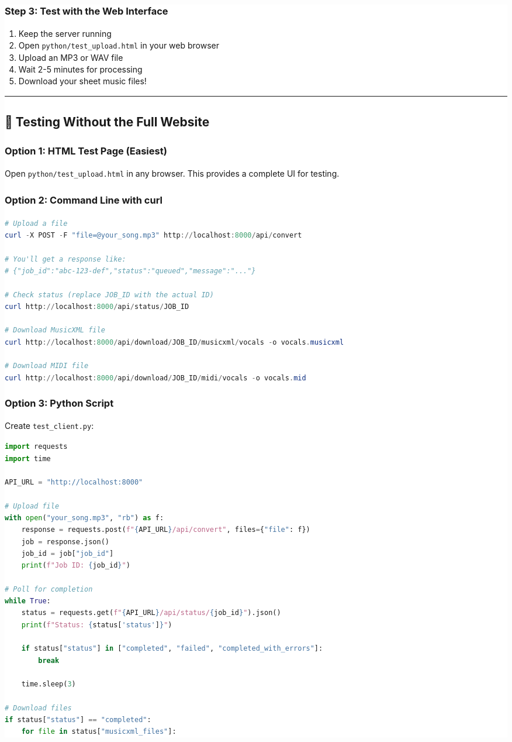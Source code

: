 ### Step 3: Test with the Web Interface

1. Keep the server running
2. Open `python/test_upload.html` in your web browser
3. Upload an MP3 or WAV file
4. Wait 2-5 minutes for processing
5. Download your sheet music files!

---

## 🧪 Testing Without the Full Website

### Option 1: HTML Test Page (Easiest)

Open `python/test_upload.html` in any browser. This provides a complete UI for testing.

### Option 2: Command Line with curl

```powershell
# Upload a file
curl -X POST -F "file=@your_song.mp3" http://localhost:8000/api/convert

# You'll get a response like:
# {"job_id":"abc-123-def","status":"queued","message":"..."}

# Check status (replace JOB_ID with the actual ID)
curl http://localhost:8000/api/status/JOB_ID

# Download MusicXML file
curl http://localhost:8000/api/download/JOB_ID/musicxml/vocals -o vocals.musicxml

# Download MIDI file
curl http://localhost:8000/api/download/JOB_ID/midi/vocals -o vocals.mid
```

### Option 3: Python Script

Create `test_client.py`:

```python
import requests
import time

API_URL = "http://localhost:8000"

# Upload file
with open("your_song.mp3", "rb") as f:
    response = requests.post(f"{API_URL}/api/convert", files={"file": f})
    job = response.json()
    job_id = job["job_id"]
    print(f"Job ID: {job_id}")

# Poll for completion
while True:
    status = requests.get(f"{API_URL}/api/status/{job_id}").json()
    print(f"Status: {status['status']}")
    
    if status["status"] in ["completed", "failed", "completed_with_errors"]:
        break
    
    time.sleep(3)

# Download files
if status["status"] == "completed":
    for file in status["musicxml_files"]:
```